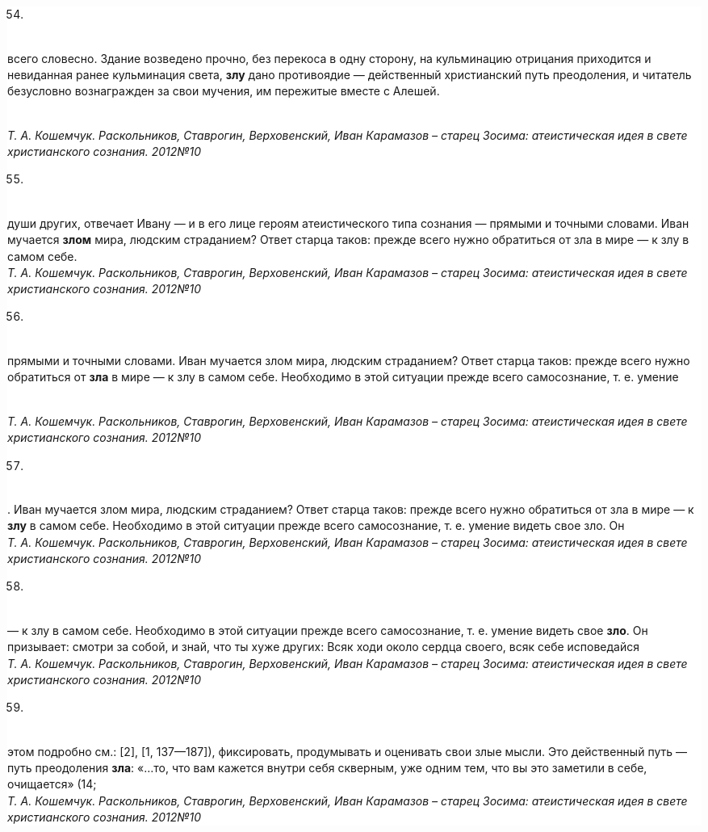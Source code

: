 54.
<br>всего словесно. Здание возведено
    прочно, без перекоса в одну сторону, на кульминацию отрицания
    приходится и невиданная ранее кульминация света, **злу** дано противоядие
    — действенный христианский путь преодоления, и читатель безусловно
    вознагражден за свои мучения, им пережитые вместе с Алешей.
  
<br> *Т. А. Кошемчук. Раскольников, Ставрогин, Верховенский, Иван Карамазов – старец Зосима: атеистическая идея в свете христианского сознания. 2012№10* 

55.
<br>души других,
    отвечает Ивану — и в его лице героям атеистического типа сознания —
    прямыми и точными словами.
    Иван мучается **злом** мира, людским страданием? Ответ старца таков:
    прежде всего нужно обратиться от зла в мире — к злу в самом себе.
<br> *Т. А. Кошемчук. Раскольников, Ставрогин, Верховенский, Иван Карамазов – старец Зосима: атеистическая идея в свете христианского сознания. 2012№10* 

56.
<br>  прямыми и точными словами.
    Иван мучается злом мира, людским страданием? Ответ старца таков:
    прежде всего нужно обратиться от **зла** в мире — к злу в самом себе.
    Необходимо в этой ситуации прежде всего самосознание, т. е. умение
    
<br> *Т. А. Кошемчук. Раскольников, Ставрогин, Верховенский, Иван Карамазов – старец Зосима: атеистическая идея в свете христианского сознания. 2012№10* 

57.
<br>.
    Иван мучается злом мира, людским страданием? Ответ старца таков:
    прежде всего нужно обратиться от зла в мире — к **злу** в самом себе.
    Необходимо в этой ситуации прежде всего самосознание, т. е. умение
    видеть свое зло. Он 
<br> *Т. А. Кошемчук. Раскольников, Ставрогин, Верховенский, Иван Карамазов – старец Зосима: атеистическая идея в свете христианского сознания. 2012№10* 

58.
<br> — к злу в самом себе.
    Необходимо в этой ситуации прежде всего самосознание, т. е. умение
    видеть свое **зло**. Он призывает: смотри за собой, и знай, что ты хуже
    других:
    Всяк ходи около сердца своего, всяк себе исповедайся
<br> *Т. А. Кошемчук. Раскольников, Ставрогин, Верховенский, Иван Карамазов – старец Зосима: атеистическая идея в свете христианского сознания. 2012№10* 

59.
<br>этом
    подробно см.: [2], [1, 137—187]), фиксировать, продумывать и оценивать свои злые мысли. Это действенный путь — путь преодоления **зла**:
    «…то, что вам кажется внутри себя скверным, уже одним тем, что вы это
    заметили в себе, очищается» (14; 
<br> *Т. А. Кошемчук. Раскольников, Ставрогин, Верховенский, Иван Карамазов – старец Зосима: атеистическая идея в свете христианского сознания. 2012№10* 
